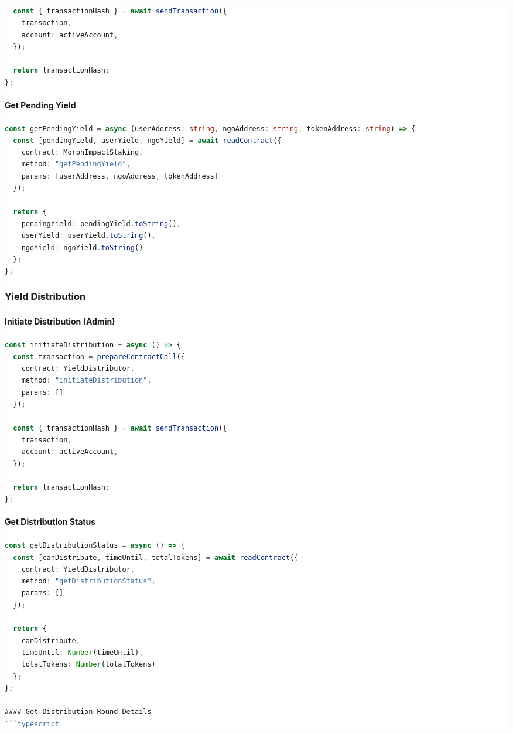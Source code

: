 ```typescript
  const { transactionHash } = await sendTransaction({
    transaction,
    account: activeAccount,
  });
  
  return transactionHash;
};
```

#### Get Pending Yield
```typescript
const getPendingYield = async (userAddress: string, ngoAddress: string, tokenAddress: string) => {
  const [pendingYield, userYield, ngoYield] = await readContract({
    contract: MorphImpactStaking,
    method: "getPendingYield",
    params: [userAddress, ngoAddress, tokenAddress]
  });
  
  return {
    pendingYield: pendingYield.toString(),
    userYield: userYield.toString(),
    ngoYield: ngoYield.toString()
  };
};
```

### Yield Distribution

#### Initiate Distribution (Admin)
```typescript
const initiateDistribution = async () => {
  const transaction = prepareContractCall({
    contract: YieldDistributor,
    method: "initiateDistribution",
    params: []
  });

  const { transactionHash } = await sendTransaction({
    transaction,
    account: activeAccount,
  });
  
  return transactionHash;
};
```

#### Get Distribution Status
```typescript
const getDistributionStatus = async () => {
  const [canDistribute, timeUntil, totalTokens] = await readContract({
    contract: YieldDistributor,
    method: "getDistributionStatus",
    params: []
  });
  
  return {
    canDistribute,
    timeUntil: Number(timeUntil),
    totalTokens: Number(totalTokens)
  };
};

#### Get Distribution Round Details
```typescript
```